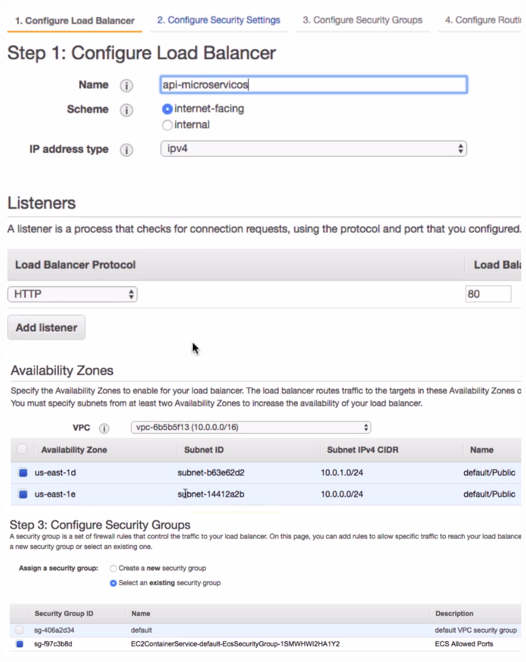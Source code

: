 ![img_129.png](imagens/img_129.png)<br>
![img_130.png](imagens/img_130.png)<br>
![img_131.png](imagens/img_131.png)<br>